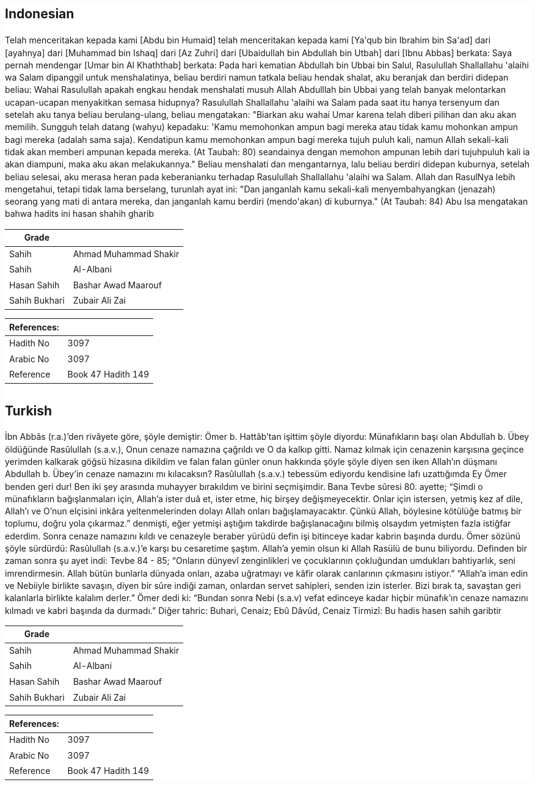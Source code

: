 ## Indonesian


<div dir="ltr" lang="id" style={{fontSize:'larger',backgroundColor:'#f8f9fa',padding:20}}>
Telah menceritakan kepada kami [Abdu bin Humaid] telah menceritakan kepada kami [Ya'qub bin Ibrahim bin Sa'ad] dari [ayahnya] dari [Muhammad bin Ishaq] dari [Az Zuhri] dari [Ubaidullah bin Abdullah bin Utbah] dari [Ibnu Abbas] berkata: Saya pernah mendengar [Umar bin Al Khaththab] berkata: Pada hari kematian Abdullah bin Ubbai bin Salul, Rasulullah Shallallahu 'alaihi wa Salam dipanggil untuk menshalatinya, beliau berdiri namun tatkala beliau hendak shalat, aku beranjak dan berdiri didepan beliau: Wahai Rasulullah apakah engkau hendak menshalati musuh Allah Abdulllah bin Ubbai yang telah banyak melontarkan ucapan-ucapan menyakitkan semasa hidupnya? Rasulullah Shallallahu 'alaihi wa Salam pada saat itu hanya tersenyum dan setelah aku tanya beliau berulang-ulang, beliau mengatakan: "Biarkan aku wahai Umar karena telah diberi pilihan dan aku akan memilih. Sungguh telah datang (wahyu) kepadaku: 'Kamu memohonkan ampun bagi mereka atau tidak kamu mohonkan ampun bagi mereka (adalah sama saja). Kendatipun kamu memohonkan ampun bagi mereka tujuh puluh kali, namun Allah sekali-kali tidak akan memberi ampunan kepada mereka. (At Taubah: 80) seandainya dengan memohon ampunan lebih dari tujuhpuluh kali ia akan diampuni, maka aku akan melakukannya." Beliau menshalati dan mengantarnya, lalu beliau berdiri didepan kuburnya, setelah beliau selesai, aku merasa heran pada keberanianku terhadap Rasulullah Shallallahu 'alaihi wa Salam. Allah dan RasulNya lebih mengetahui, tetapi tidak lama berselang, turunlah ayat ini: "Dan janganlah kamu sekali-kali menyembahyangkan (jenazah) seorang yang mati di antara mereka, dan janganlah kamu berdiri (mendo'akan) di kuburnya." (At Taubah: 84) Abu Isa mengatakan bahwa hadits ini hasan shahih gharib
</div>
<div style={{backgroundColor:'#f8f9fa',padding:20, marginBottom: 10}}><table> <thead> <tr> <th>Grade</th> <th></th> </tr> </thead> <tbody> <tr><td>Sahih</td><td>Ahmad Muhammad Shakir</td></tr><tr><td>Sahih</td><td>Al-Albani</td></tr><tr><td>Hasan Sahih</td><td>Bashar Awad Maarouf</td></tr><tr><td>Sahih Bukhari</td><td>Zubair Ali Zai</td></tr></tbody></table><table> <thead> <tr> <th>References:</th> <th></th> </tr> </thead> <tbody><tr><td>Hadith No</td><td>3097</td></tr><tr><td>Arabic No</td><td>3097</td></tr><tr><td>Reference</td><td>Book 47 Hadith 149</td></tr></tbody></table></div>

## Turkish


<div dir="ltr" lang="tr" style={{fontSize:'larger',backgroundColor:'#f8f9fa',padding:20}}>
İbn Abbâs (r.a.)’den rivâyete göre, şöyle demiştir: Ömer b. Hattâb’tan işittim şöyle diyordu: Münafıkların başı olan Abdullah b. Übey öldüğünde Rasûlullah (s.a.v.), Onun cenaze namazına çağrıldı ve O da kalkıp gitti. Namaz kılmak için cenazenin karşısına geçince yerimden kalkarak göğsü hizasına dikildim ve falan falan günler onun hakkında şöyle şöyle diyen sen iken Allah’ın düşmanı Abdullah b. Übey’in cenaze namazını mı kılacaksın? Rasûlullah (s.a.v.) tebessüm ediyordu kendisine lafı uzattığımda Ey Ömer benden geri dur! Ben iki şey arasında muhayyer bırakıldım ve birini seçmişimdir. Bana Tevbe sûresi 80. ayette; “Şimdi o münafıkların bağışlanmaları için, Allah’a ister duâ et, ister etme, hiç birşey değişmeyecektir. Onlar için istersen, yetmiş kez af dile, Allah’ı ve O’nun elçisini inkâra yeltenmelerinden dolayı Allah onları bağışlamayacaktır. Çünkü Allah, böylesine kötülüğe batmış bir toplumu, doğru yola çıkarmaz.” denmişti, eğer yetmişi aştığım takdirde bağışlanacağını bilmiş olsaydım yetmişten fazla istiğfar ederdim. Sonra cenaze namazını kıldı ve cenazeyle beraber yürüdü defin işi bitinceye kadar kabrin başında durdu. Ömer sözünü şöyle sürdürdü: Rasûlullah (s.a.v.)’e karşı bu cesaretime şaştım. Allah’a yemin olsun ki Allah Rasülü de bunu biliyordu. Definden bir zaman sonra şu ayet indi: Tevbe 84 - 85; “Onların dünyevî zenginlikleri ve çocuklarının çokluğundan umdukları bahtiyarlık, seni imrendirmesin. Allah bütün bunlarla dünyada onları, azaba uğratmayı ve kâfir olarak canlarının çıkmasını istiyor.” “Allah’a iman edin ve Nebiiyle birlikte savaşın, diyen bir sûre indiği zaman, onlardan servet sahipleri, senden izin isterler. Bizi bırak ta, savaştan geri kalanlarla birlikte kalalım derler.” Ömer dedi ki: “Bundan sonra Nebi (s.a.v) vefat edinceye kadar hiçbir münafık’ın cenaze namazını kılmadı ve kabri başında da durmadı.” Diğer tahric: Buhari, Cenaiz; Ebû Dâvûd, Cenaiz Tirmizî: Bu hadis hasen sahih garibtir
</div>
<div style={{backgroundColor:'#f8f9fa',padding:20, marginBottom: 10}}><table> <thead> <tr> <th>Grade</th> <th></th> </tr> </thead> <tbody> <tr><td>Sahih</td><td>Ahmad Muhammad Shakir</td></tr><tr><td>Sahih</td><td>Al-Albani</td></tr><tr><td>Hasan Sahih</td><td>Bashar Awad Maarouf</td></tr><tr><td>Sahih Bukhari</td><td>Zubair Ali Zai</td></tr></tbody></table><table> <thead> <tr> <th>References:</th> <th></th> </tr> </thead> <tbody><tr><td>Hadith No</td><td>3097</td></tr><tr><td>Arabic No</td><td>3097</td></tr><tr><td>Reference</td><td>Book 47 Hadith 149</td></tr></tbody></table></div>
